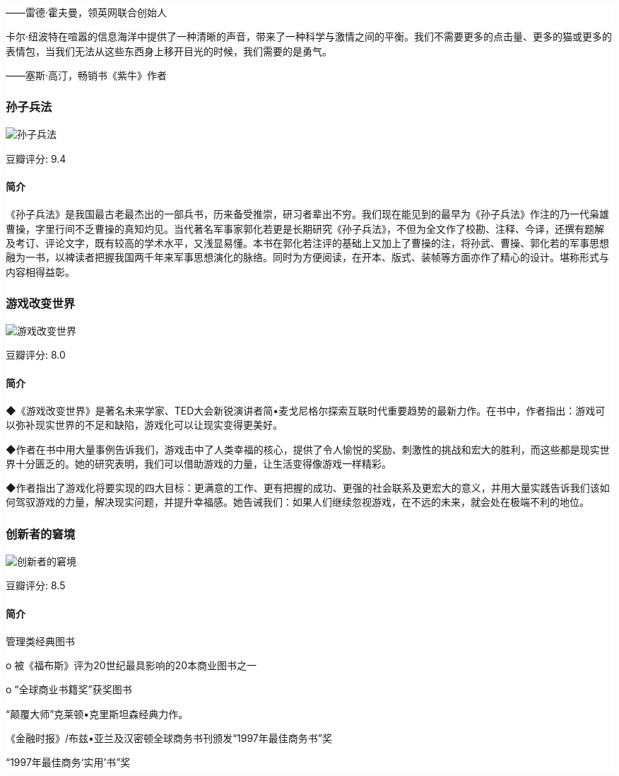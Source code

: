 ——雷德‧霍夫曼，领英网联合创始人

卡尔·纽波特在喧嚣的信息海洋中提供了一种清晰的声音，带来了一种科学与激情之间的平衡。我们不需要更多的点击量、更多的猫或更多的表情包，当我们无法从这些东西身上移开目光的时候，我们需要的是勇气。

——塞斯·高汀，畅销书《紫牛》作者



### 孙子兵法

![孙子兵法](https://img1.doubanio.com/view/subject/l/public/s2142329.jpg)

豆瓣评分: 9.4

#### 简介

《孙子兵法》是我国最古老最杰出的一部兵书，历来备受推崇，研习者辈出不穷。我们现在能见到的最早为《孙子兵法》作注的乃一代枭雄曹操，字里行间不乏曹操的真知灼见。当代著名军事家郭化若更是长期研究《孙子兵法》，不但为全文作了校勘、注释、今译，还撰有题解及考订、评论文字，既有较高的学术水平，又浅显易懂。本书在郭化若注评的基础上又加上了曹操的注，将孙武、曹操、郭化若的军事思想融为一书，以裨读者把握我国两千年来军事思想演化的脉络。同时为方便阅读，在开本、版式、装帧等方面亦作了精心的设计。堪称形式与内容相得益彰。



### 游戏改变世界

![游戏改变世界](https://img3.doubanio.com/view/subject/l/public/s11136690.jpg)

豆瓣评分: 8.0

#### 简介

◆《游戏改变世界》是著名未来学家、TED大会新锐演讲者简•麦戈尼格尔探索互联时代重要趋势的最新力作。在书中，作者指出：游戏可以弥补现实世界的不足和缺陷，游戏化可以让现实变得更美好。

◆作者在书中用大量事例告诉我们，游戏击中了人类幸福的核心，提供了令人愉悦的奖励、刺激性的挑战和宏大的胜利，而这些都是现实世界十分匮乏的。她的研究表明，我们可以借助游戏的力量，让生活变得像游戏一样精彩。

◆作者指出了游戏化将要实现的四大目标：更满意的工作、更有把握的成功、更强的社会联系及更宏大的意义，并用大量实践告诉我们该如何驾驭游戏的力量，解决现实问题，并提升幸福感。她告诫我们：如果人们继续忽视游戏，在不远的未来，就会处在极端不利的地位。



### 创新者的窘境

![创新者的窘境](https://img3.doubanio.com/view/subject/l/public/s4409486.jpg)

豆瓣评分: 8.5

#### 简介

管理类经典图书

o 被《福布斯》评为20世纪最具影响的20本商业图书之一

o “全球商业书籍奖”获奖图书

“颠覆大师”克莱顿•克里斯坦森经典力作。

《金融时报》/布兹•亚兰及汉密顿全球商务书刊颁发“1997年最佳商务书”奖

“1997年最佳商务‘实用’书”奖
